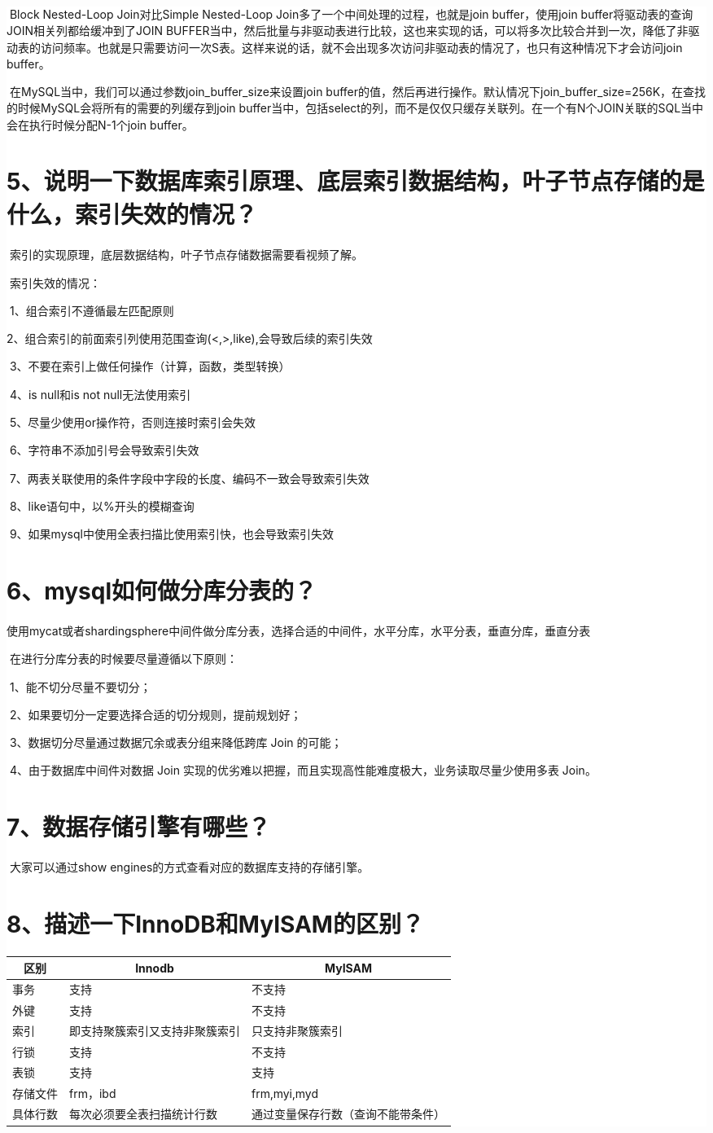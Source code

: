 ​		Block Nested-Loop Join对比Simple Nested-Loop Join多了一个中间处理的过程，也就是join buffer，使用join buffer将驱动表的查询JOIN相关列都给缓冲到了JOIN BUFFER当中，然后批量与非驱动表进行比较，这也来实现的话，可以将多次比较合并到一次，降低了非驱动表的访问频率。也就是只需要访问一次S表。这样来说的话，就不会出现多次访问非驱动表的情况了，也只有这种情况下才会访问join buffer。

​		在MySQL当中，我们可以通过参数join_buffer_size来设置join buffer的值，然后再进行操作。默认情况下join_buffer_size=256K，在查找的时候MySQL会将所有的需要的列缓存到join buffer当中，包括select的列，而不是仅仅只缓存关联列。在一个有N个JOIN关联的SQL当中会在执行时候分配N-1个join buffer。

# 5、说明一下数据库索引原理、底层索引数据结构，叶子节点存储的是什么，索引失效的情况？

​		索引的实现原理，底层数据结构，叶子节点存储数据需要看视频了解。

​		索引失效的情况：

​		1、组合索引不遵循最左匹配原则

​		2、组合索引的前面索引列使用范围查询(<,>,like),会导致后续的索引失效

​		3、不要在索引上做任何操作（计算，函数，类型转换）

​		4、is null和is not null无法使用索引

​		5、尽量少使用or操作符，否则连接时索引会失效

​		6、字符串不添加引号会导致索引失效

​		7、两表关联使用的条件字段中字段的长度、编码不一致会导致索引失效

​		8、like语句中，以%开头的模糊查询

​		9、如果mysql中使用全表扫描比使用索引快，也会导致索引失效

# 6、mysql如何做分库分表的？

​		使用mycat或者shardingsphere中间件做分库分表，选择合适的中间件，水平分库，水平分表，垂直分库，垂直分表

​		在进行分库分表的时候要尽量遵循以下原则：

​		1、能不切分尽量不要切分；

​		2、如果要切分一定要选择合适的切分规则，提前规划好；

​		3、数据切分尽量通过数据冗余或表分组来降低跨库 Join 的可能；

​		4、由于数据库中间件对数据 Join 实现的优劣难以把握，而且实现高性能难度极大，业务读取尽量少使用多表 Join。

# 7、数据存储引擎有哪些？

​		大家可以通过show engines的方式查看对应的数据库支持的存储引擎。

# 8、描述一下InnoDB和MyISAM的区别？

| 区别     | Innodb                         | MyISAM                             |
| -------- | ------------------------------ | ---------------------------------- |
| 事务     | 支持                           | 不支持                             |
| 外键     | 支持                           | 不支持                             |
| 索引     | 即支持聚簇索引又支持非聚簇索引 | 只支持非聚簇索引                   |
| 行锁     | 支持                           | 不支持                             |
| 表锁     | 支持                           | 支持                               |
| 存储文件 | frm，ibd                       | frm,myi,myd                        |
| 具体行数 | 每次必须要全表扫描统计行数     | 通过变量保存行数（查询不能带条件） |
